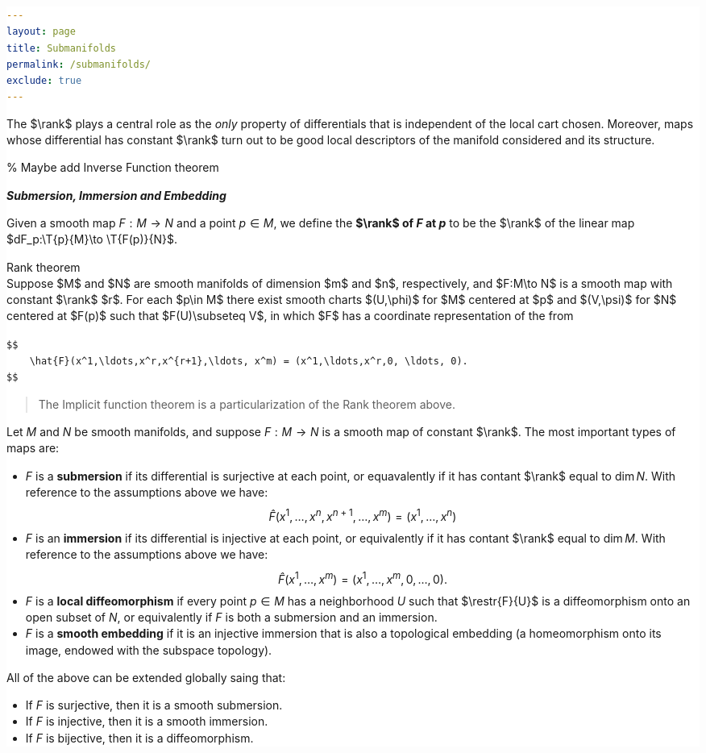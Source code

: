 ```yaml
---
layout: page
title: Submanifolds 
permalink: /submanifolds/
exclude: true
---
```


The $\rank$ plays a central role as the *only* property of differentials that is independent of the local cart chosen. Moreover, maps whose differential has constant $\rank$ turn out to be good local descriptors of the manifold considered and its structure.

% Maybe add Inverse Function theorem

***Submersion, Immersion and Embedding***

Given a smooth map $F:M\to N$ and a point $p\in M$, we define the **$\rank$ of $F$ at $p$** to be the $\rank$ of the linear map $dF_p:\T{p}{M}\to \T{F(p)}{N}$.

<div class="math-box">
  <div class="box-title">Rank theorem</div>
  <div class="box-content">
    Suppose $M$ and $N$ are smooth manifolds of dimension $m$ and $n$, respectively, and $F:M\to N$ is a smooth map with constant $\rank$ $r$. For each $p\in M$ there exist smooth charts $(U,\phi)$ for $M$ centered at $p$ and $(V,\psi)$ for $N$ centered at $F(p)$ such that $F(U)\subseteq V$, in which $F$ has a coordinate representation of the from

    $$
        \hat{F}(x^1,\ldots,x^r,x^{r+1},\ldots, x^m) = (x^1,\ldots,x^r,0, \ldots, 0).
    $$
  </div>
</div>

> The Implicit function theorem is a particularization of the Rank theorem above.

Let $M$ and $N$ be smooth manifolds, and suppose $F:M\to N$ is a smooth map of constant $\rank$. The most important types of maps are:
- $F$ is a **submersion** if its differential is surjective at each point, or equavalently if it has contant $\rank$ equal to $\dim N$. With reference to the assumptions above we have:
    $$
        \hat{F}(x^1, \ldots,x^n, x^{n+1},\ldots, x^m)=(x^1,\ldots, x^n)
    $$
- $F$ is an **immersion** if its differential is injective at each point, or equivalently if it has contant $\rank$ equal to $\dim M$. With reference to the assumptions above we have:
    $$
         \hat{F}(x^1,\ldots,x^m) = (x^1,\ldots, x^m,0 ,\ldots, 0).
    $$
- $F$ is a **local diffeomorphism** if every point $p\in M$ has a neighborhood $U$ such that $\restr{F}{U}$ is a diffeomorphism onto an open subset of $N$, or equivalently if $F$ is both a submersion and an immersion.
-  $F$ is a **smooth embedding** if it is an injective immersion that is also a topological embedding (a homeomorphism onto its image, endowed with the subspace topology).

All of the above can be extended globally saing that:
- If $F$ is surjective, then it is a smooth submersion.
- If $F$ is injective, then it is a smooth immersion.
- If $F$ is bijective, then it is a diffeomorphism.
